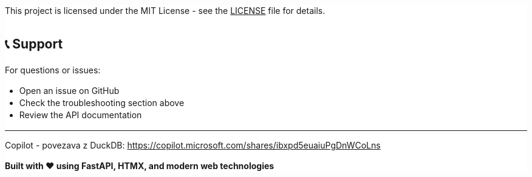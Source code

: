 This project is licensed under the MIT License - see the [LICENSE](LICENSE) file for details.

## 📞 Support

For questions or issues:

- Open an issue on GitHub
- Check the troubleshooting section above
- Review the API documentation

---

Copilot - povezava z DuckDB: https://copilot.microsoft.com/shares/ibxpd5euaiuPgDnWCoLns

**Built with ❤️ using FastAPI, HTMX, and modern web technologies**